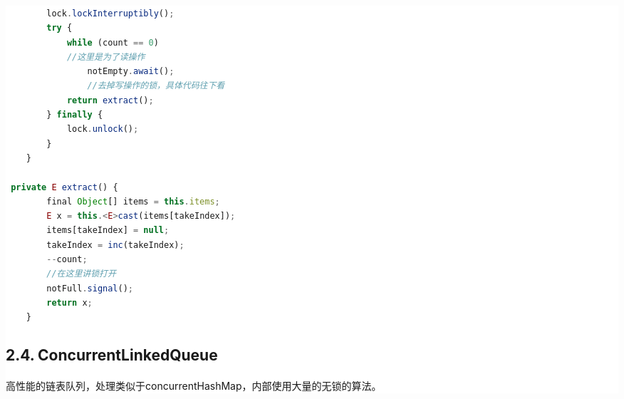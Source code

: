 ```js
        lock.lockInterruptibly();
        try {
            while (count == 0)
            //这里是为了读操作
                notEmpty.await();
                //去掉写操作的锁，具体代码往下看
            return extract();
        } finally {
            lock.unlock();
        }
    }

 private E extract() {
        final Object[] items = this.items;
        E x = this.<E>cast(items[takeIndex]);
        items[takeIndex] = null;
        takeIndex = inc(takeIndex);
        --count;
        //在这里讲锁打开
        notFull.signal();
        return x;
    }
```

## 2.4. ConcurrentLinkedQueue
高性能的链表队列，处理类似于concurrentHashMap，内部使用大量的无锁的算法。

